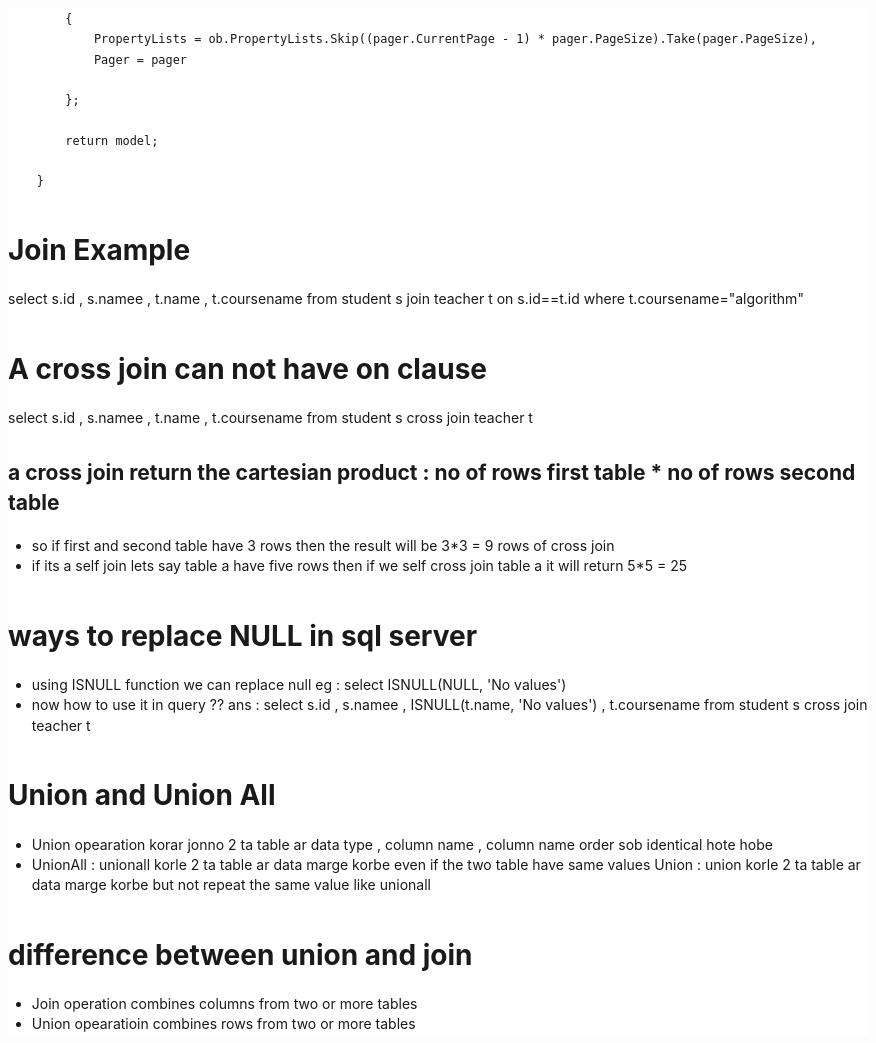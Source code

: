             {
                PropertyLists = ob.PropertyLists.Skip((pager.CurrentPage - 1) * pager.PageSize).Take(pager.PageSize),
                Pager = pager

            };

            return model;

        }
      
   <a name="Join"/>
   
   # Join Example
   select s.id , s.namee , t.name , t.coursename
   from student s join teacher t 
   on s.id==t.id
   where t.coursename="algorithm"
   
   <a name="Cross"/>
   
   # A cross join can not have on clause 
   select s.id , s.namee , t.name , t.coursename
   from student s cross join teacher t
   
   ## a cross join return the cartesian product : no of rows first table * no of rows second table 
   - so if first and second table have 3 rows then the result will be 3*3 = 9 rows of cross join 
   - if its a self join lets say table a have five rows then if we self cross join table a it will return 5*5 = 25 
   
   <a name="Null">
 
   # ways to replace NULL in sql server 
   - using ISNULL function we can replace null eg : select ISNULL(NULL, 'No values')
   - now how to use it in query ??
   ans :  select s.id , s.namee , ISNULL(t.name, 'No values') , t.coursename
   from student s cross join teacher t
   
   <a name="Union">
    
   # Union and Union All 
   - Union opearation korar jonno 2 ta table ar data type , column name , column name order sob identical hote hobe 
   - UnionAll : unionall korle 2 ta table ar data marge korbe even if the two table have same values 
   Union : union korle 2 ta table ar data marge korbe but not repeat the same value like unionall
   
   <a name="diff">
   
   # difference between union and join 
   - Join operation combines columns from two or more tables 
   - Union opearatioin combines rows from two or more tables  
   